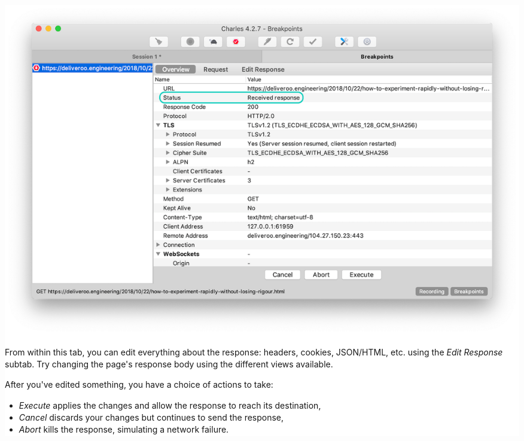![Breakpoint tab with paused response](/images/posts/how-to-use-charles-proxy-to-rewrite-https-traffic-for-web-applications/08-breakpoint-status.png)
</figure>

From within this tab, you can edit everything about the response: headers, cookies, JSON/HTML, etc. using the _Edit Response_ subtab. Try changing the page's response body using the different views available.

After you've edited something, you have a choice of actions to take:

- _Execute_ applies the changes and allow the response to reach its destination,
- _Cancel_ discards your changes but continues to send the response,
- _Abort_ kills the response, simulating a network failure.

<figure>